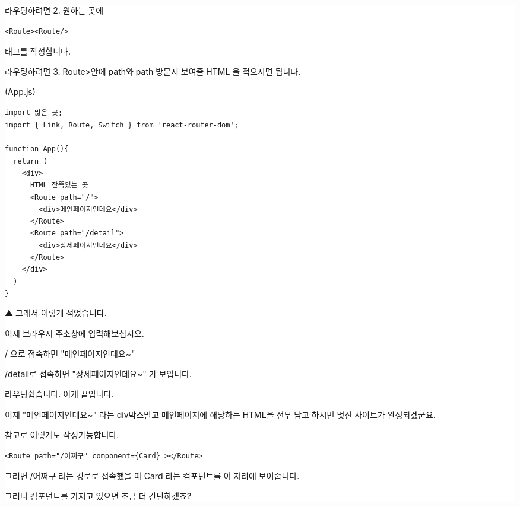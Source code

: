 



라우팅하려면 2. 원하는 곳에
```
<Route><Route/>
```
태그를 작성합니다.

라우팅하려면 3. Route>안에 path와 path 방문시 보여줄 HTML 을 적으시면 됩니다.



 (App.js)
```
import 많은 곳;
import { Link, Route, Switch } from 'react-router-dom';

function App(){
  return (
    <div>
      HTML 잔뜩있는 곳
      <Route path="/">
        <div>메인페이지인데요</div>
      </Route>
      <Route path="/detail">
        <div>상세페이지인데요</div>
      </Route>
    </div>
  )
}
```
▲ 그래서 이렇게 적었습니다.



이제 브라우저 주소창에 입력해보십시오.

/ 으로 접속하면 "메인페이지인데요~"

/detail로 접속하면 "상세페이지인데요~" 가 보입니다.

라우팅쉽습니다. 이게 끝입니다.

이제 "메인페이지인데요~" 라는 div박스말고 메인페이지에 해당하는 HTML을 전부 담고 하시면 멋진 사이트가 완성되겠군요.











참고로 이렇게도 작성가능합니다.
```
<Route path="/어쩌구" component={Card} ></Route>
```
그러면 /어쩌구 라는 경로로 접속했을 때 Card 라는 컴포넌트를 이 자리에 보여줍니다.

그러니 컴포넌트를 가지고 있으면 조금 더 간단하겠죠?
